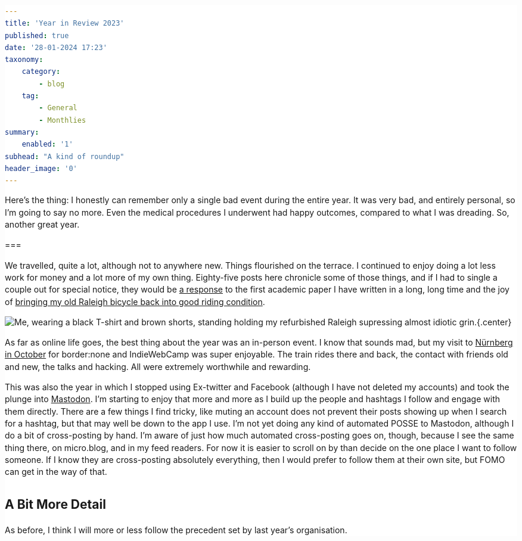 ```yaml
---
title: 'Year in Review 2023'
published: true
date: '28-01-2024 17:23'
taxonomy:
    category:
        - blog
    tag:
        - General
        - Monthlies
summary:
    enabled: '1'
subhead: "A kind of roundup"
header_image: '0'
---
```


Here’s the thing: I honestly can remember only a single bad event during the entire year. It was very bad, and entirely personal, so I’m going to say no more. Even the medical procedures I underwent had happy outcomes, compared to what I was dreading. So, another great year.

===

We travelled, quite a lot, although not to anywhere new. Things flourished on the terrace. I continued to enjoy doing a lot less work for money and a lot more of my own thing. Eighty-five posts here chronicle some of those things, and if I had to single a couple out for special notice, they would be [a response](https://www.jeremycherfas.net/blog/ironrich-beans-are-not-ironrich) to the first academic paper I have written in a long, long time and the joy of [bringing my old Raleigh bicycle back into good riding condition](https://www.jeremycherfas.net/blog/ride-raleigh-ride).

![Me, wearing a black T-shirt and brown shorts, standing holding my refurbished Raleigh supressing almost idiotic grin.](https://www.jeremycherfas.net/blog/ride-raleigh-ride/me-with-bike.jpeg){.center}

As far as online life goes, the best thing about the year was an in-person event. I know that sounds mad, but my visit to [Nürnberg in October](https://www.jeremycherfas.net/blog/indieweb-camp-nürnberg-2023) for border:none and IndieWebCamp was super enjoyable. The train rides there and back, the contact with friends old and new, the talks and hacking. All were extremely worthwhile and rewarding.

This was also the year in which I stopped using Ex-twitter and Facebook (although I have not deleted my accounts) and took the plunge into [Mastodon](https://indieweb.social/@etp). I’m starting to enjoy that more and more as I build up the people and hashtags I follow and engage with them directly. There are a few things I find tricky, like muting an account does not prevent their posts showing up when I search for a hashtag, but that may well be down to the app I use. I’m not yet doing any kind of automated POSSE to Mastodon, although I do a bit of cross-posting by hand. I’m aware of just how much automated cross-posting goes on, though, because I see the same thing there, on micro.blog, and in my feed readers. For now it is easier to scroll on by than decide on the one place I want to follow someone. If I know they are cross-posting absolutely everything, then I would prefer to follow them at their own site, but FOMO can get in the way of that.

## A Bit More Detail

As before, I think I will more or less follow the precedent set by last year’s organisation.
